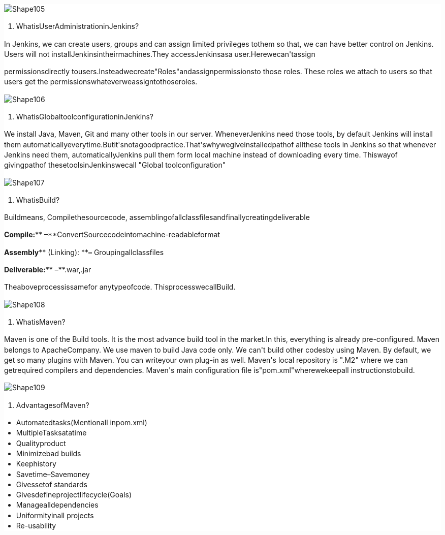 ![Shape105](RackMultipart20230517-1-asmdmc_html_9451e83f8c4be39c.gif)

1. WhatisUserAdministrationinJenkins?

In Jenkins, we can create users, groups and can assign limited privileges tothem so that, we can have better control on Jenkins. Users will not installJenkinsintheirmachines.They accessJenkinsasa user.Herewecan'tassign

permissionsdirectly tousers.Insteadwecreate"Roles"andassignpermissionsto those roles. These roles we attach to users so that users get the permissionswhateverweassigntothoseroles.

![Shape106](RackMultipart20230517-1-asmdmc_html_9451e83f8c4be39c.gif)

1. WhatisGlobaltoolconfigurationinJenkins?

We install Java, Maven, Git and many other tools in our server. WheneverJenkins need those tools, by default Jenkins will install them automaticallyeverytime.Butit'snotagoodpractice.That'swhywegiveinstalledpathof allthese tools in Jenkins so that whenever Jenkins need them, automaticallyJenkins pull them form local machine instead of downloading every time. Thiswayof givingpathof thesetoolsinJenkinswecall "Global toolconfiguration"

![Shape107](RackMultipart20230517-1-asmdmc_html_9451e83f8c4be39c.gif)

1. WhatisBuild?

Buildmeans, Compilethesourcecode, assemblingofallclassfilesandfinallycreatingdeliverable

**Compile:**** –**ConvertSourcecodeintomachine-readableformat

**Assembly**** (Linking): ****–** Groupingallclassfiles

**Deliverable:**** –**.war,.jar

Theaboveprocessissamefor anytypeofcode. ThisprocesswecallBuild.

![Shape108](RackMultipart20230517-1-asmdmc_html_9451e83f8c4be39c.gif)

1. WhatisMaven?

Maven is one of the Build tools. It is the most advance build tool in the market.In this, everything is already pre-configured. Maven belongs to ApacheCompany. We use maven to build Java code only. We can't build other codesby using Maven. By default, we get so many plugins with Maven. You can writeyour own plug-in as well. Maven's local repository is ".M2" where we can getrequired compilers and dependencies. Maven's main configuration file is"pom.xml"wherewekeepall instructionstobuild.

![Shape109](RackMultipart20230517-1-asmdmc_html_9451e83f8c4be39c.gif)

1. AdvantagesofMaven?

- Automatedtasks(Mentionall inpom.xml)
- MultipleTasksatatime
- Qualityproduct
- Minimizebad builds
- Keephistory
- Savetime–Savemoney
- Givessetof standards
- Givesdefineprojectlifecycle(Goals)
- Managealldependencies
- Uniformityinall projects
- Re-usability
